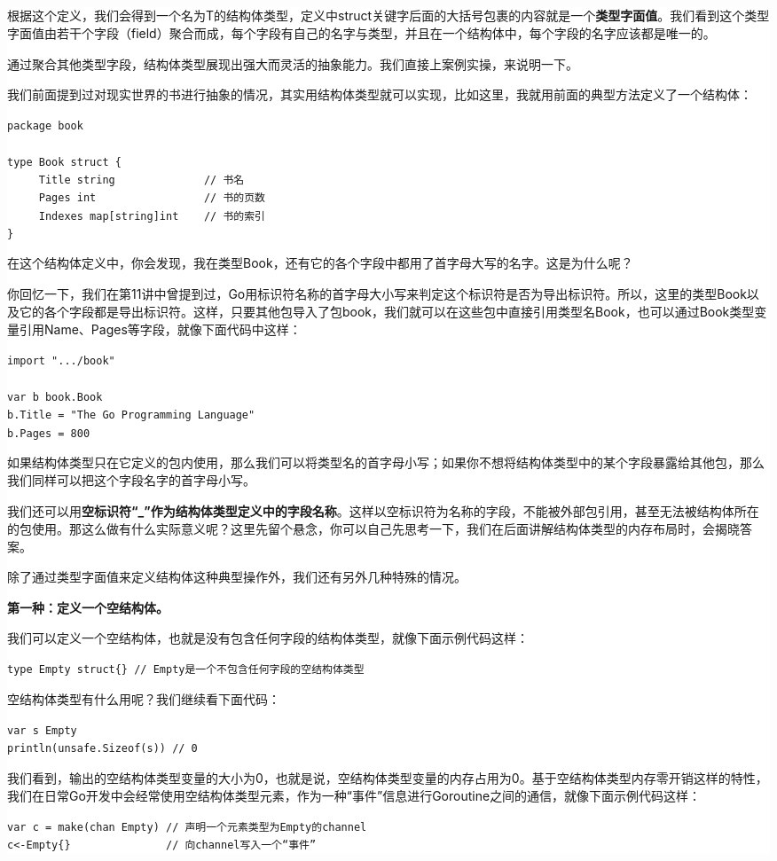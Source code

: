 根据这个定义，我们会得到一个名为T的结构体类型，定义中struct关键字后面的大括号包裹的内容就是一个**类型字面值**。我们看到这个类型字面值由若干个字段（field）聚合而成，每个字段有自己的名字与类型，并且在一个结构体中，每个字段的名字应该都是唯一的。

通过聚合其他类型字段，结构体类型展现出强大而灵活的抽象能力。我们直接上案例实操，来说明一下。

我们前面提到过对现实世界的书进行抽象的情况，其实用结构体类型就可以实现，比如这里，我就用前面的典型方法定义了一个结构体：

```plain
package book

type Book struct {
     Title string              // 书名
     Pages int                 // 书的页数
     Indexes map[string]int    // 书的索引
}

```

在这个结构体定义中，你会发现，我在类型Book，还有它的各个字段中都用了首字母大写的名字。这是为什么呢？

你回忆一下，我们在第11讲中曾提到过，Go用标识符名称的首字母大小写来判定这个标识符是否为导出标识符。所以，这里的类型Book以及它的各个字段都是导出标识符。这样，只要其他包导入了包book，我们就可以在这些包中直接引用类型名Book，也可以通过Book类型变量引用Name、Pages等字段，就像下面代码中这样：

```plain
import ".../book"

var b book.Book
b.Title = "The Go Programming Language"
b.Pages = 800

```

如果结构体类型只在它定义的包内使用，那么我们可以将类型名的首字母小写；如果你不想将结构体类型中的某个字段暴露给其他包，那么我们同样可以把这个字段名字的首字母小写。

我们还可以用**空标识符“\_”作为结构体类型定义中的字段名称**。这样以空标识符为名称的字段，不能被外部包引用，甚至无法被结构体所在的包使用。那这么做有什么实际意义呢？这里先留个悬念，你可以自己先思考一下，我们在后面讲解结构体类型的内存布局时，会揭晓答案。

除了通过类型字面值来定义结构体这种典型操作外，我们还有另外几种特殊的情况。

**第一种：定义一个空结构体。**

我们可以定义一个空结构体，也就是没有包含任何字段的结构体类型，就像下面示例代码这样：

```plain
type Empty struct{} // Empty是一个不包含任何字段的空结构体类型

```

空结构体类型有什么用呢？我们继续看下面代码：

```plain
var s Empty
println(unsafe.Sizeof(s)) // 0

```

我们看到，输出的空结构体类型变量的大小为0，也就是说，空结构体类型变量的内存占用为0。基于空结构体类型内存零开销这样的特性，我们在日常Go开发中会经常使用空结构体类型元素，作为一种“事件”信息进行Goroutine之间的通信，就像下面示例代码这样：

```plain
var c = make(chan Empty) // 声明一个元素类型为Empty的channel
c<-Empty{}               // 向channel写入一个“事件”

```
